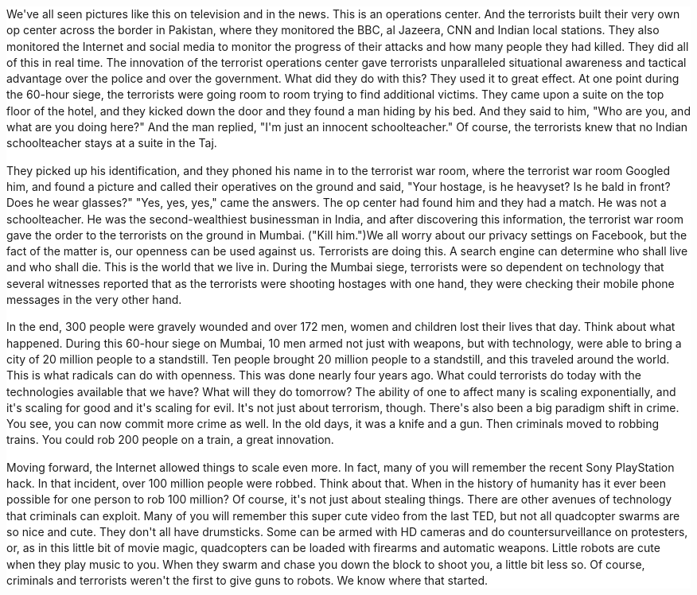 We've all seen pictures like this on television and in the news. This is an operations
center. And the terrorists built their very own op center across the border in Pakistan,
where they monitored the BBC, al Jazeera, CNN and Indian local stations. They also
monitored the Internet and social media to monitor the progress of their attacks and how
many people they had killed. They did all of this in real time. The innovation of the
terrorist operations center gave terrorists unparalleled situational awareness and
tactical advantage over the police and over the government. What did they do with this?
They used it to great effect. At one point during the 60-hour siege, the terrorists were
going room to room trying to find additional victims. They came upon a suite on the top
floor of the hotel, and they kicked down the door and they found a man hiding by his bed.
And they said to him, "Who are you, and what are you doing here?" And the man replied,
"I'm just an innocent schoolteacher." Of course, the terrorists knew that no Indian
schoolteacher stays at a suite in the Taj.

They picked up his identification, and they phoned his name in to the terrorist war room,
where the terrorist war room Googled him, and found a picture and called their operatives
on the ground and said, "Your hostage, is he heavyset? Is he bald in front? Does he wear
glasses?" "Yes, yes, yes," came the answers. The op center had found him and they had a
match. He was not a schoolteacher. He was the second-wealthiest businessman in India, and
after discovering this information, the terrorist war room gave the order to the
terrorists on the ground in Mumbai. ("Kill him.")We all worry about our privacy settings
on Facebook, but the fact of the matter is, our openness can be used against us.
Terrorists are doing this. A search engine can determine who shall live and who shall die.
This is the world that we live in. During the Mumbai siege, terrorists were so dependent on
technology that several witnesses reported that as the terrorists were shooting hostages
with one hand, they were checking their mobile phone messages in the very other
hand.

In the end, 300 people were gravely wounded and over 172 men, women and children lost
their lives that day. Think about what happened. During this 60-hour siege on Mumbai, 10
men armed not just with weapons, but with technology, were able to bring a city of 20
million people to a standstill. Ten people brought 20 million people to a standstill, and
this traveled around the world. This is what radicals can do with openness. This was done
nearly four years ago. What could terrorists do today with the technologies available that
we have? What will they do tomorrow? The ability of one to affect many is scaling
exponentially, and it's scaling for good and it's scaling for evil. It's not just about
terrorism, though. There's also been a big paradigm shift in crime. You see, you can now
commit more crime as well. In the old days, it was a knife and a gun. Then criminals moved
to robbing trains. You could rob 200 people on a train, a great innovation.

Moving forward, the Internet allowed things to scale even more. In fact, many of you will
remember the recent Sony PlayStation hack. In that incident, over 100 million people were
robbed. Think about that. When in the history of humanity has it ever been possible for
one person to rob 100 million? Of course, it's not just about stealing things. There are
other avenues of technology that criminals can exploit. Many of you will remember this
super cute video from the last TED, but not all quadcopter swarms are so nice and cute.
They don't all have drumsticks. Some can be armed with HD cameras and do
countersurveillance on protesters, or, as in this little bit of movie magic, quadcopters
can be loaded with firearms and automatic weapons. Little robots are cute when they play
music to you. When they swarm and chase you down the block to shoot you, a little bit less
so. Of course, criminals and terrorists weren't the first to give guns to robots. We know
where that started.
